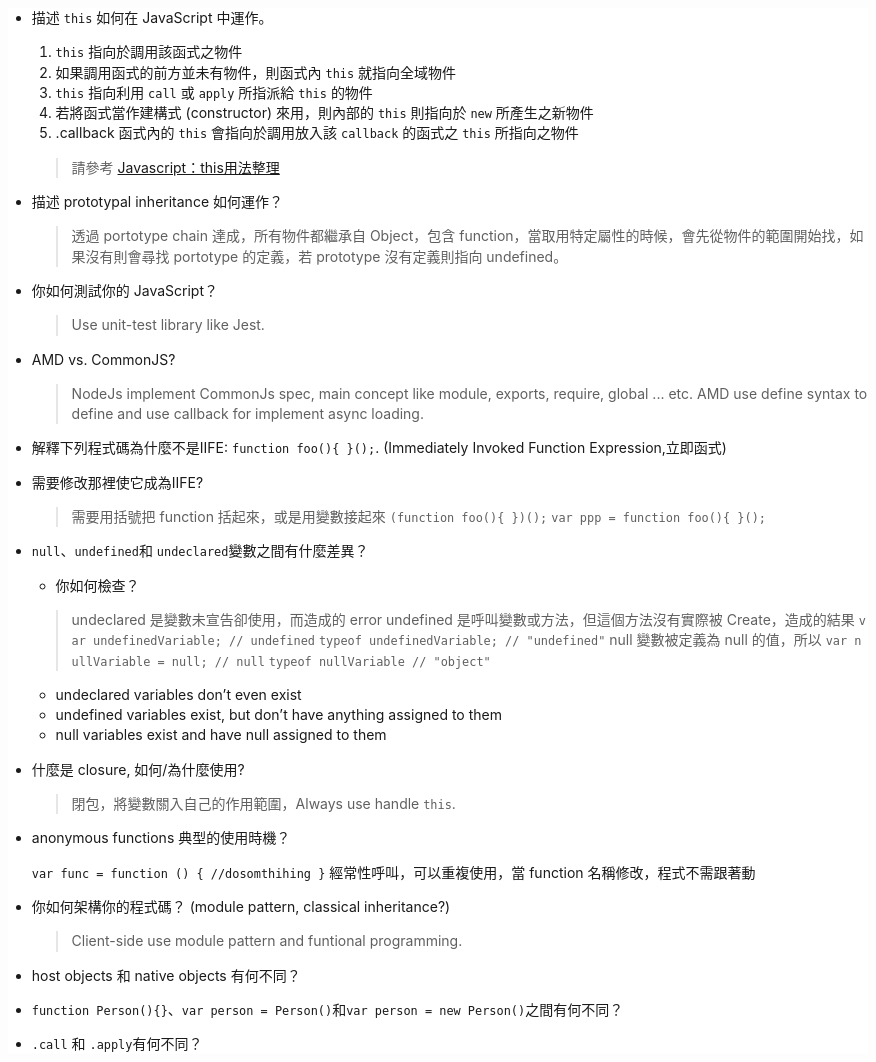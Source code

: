 
* 描述 `this` 如何在 JavaScript 中運作。

    1. `this` 指向於調用該函式之物件
    2. 如果調用函式的前方並未有物件，則函式內 `this` 就指向全域物件
    3. `this` 指向利用 `call` 或 `apply` 所指派給 `this` 的物件
    4. 若將函式當作建構式 (constructor) 來用，則內部的 `this` 則指向於 `new` 所產生之新物件
    5. .callback 函式內的 `this` 會指向於調用放入該 `callback` 的函式之 `this` 所指向之物件
    
  > 請參考 [Javascript：this用法整理](https://software.intel.com/zh-cn/blogs/2013/10/09/javascript-this)

* 描述 prototypal inheritance 如何運作？

  > 透過 portotype chain 達成，所有物件都繼承自 Object，包含 function，當取用特定屬性的時候，會先從物件的範圍開始找，如果沒有則會尋找 portotype 的定義，若 prototype 沒有定義則指向 undefined。

* 你如何測試你的 JavaScript？

  > Use unit-test library like Jest.
  
* AMD vs. CommonJS?

  > NodeJs implement CommonJs spec, main concept like module, exports, require, global ... etc.
  > AMD use define syntax to define and use callback for implement async loading.
  
* 解釋下列程式碼為什麼不是IIFE: `function foo(){ }();`.  (Immediately Invoked Function Expression,立即函式)

* 需要修改那裡使它成為IIFE?

  > 需要用括號把 function 括起來，或是用變數接起來
  `(function foo(){ })();`
  `var ppp = function foo(){ }();`

* `null`、`undefined`和 `undeclared`變數之間有什麼差異？
  * 你如何檢查？
  > undeclared 是變數未宣告卻使用，而造成的 error
  > undefined 是呼叫變數或方法，但這個方法沒有實際被 Create，造成的結果 
  `var undefinedVariable; // undefined`
  `typeof undefinedVariable; // "undefined"`
  > null 變數被定義為 null 的值，所以 
  `var nullVariable = null; // null`
  `typeof nullVariable // "object"`
  * undeclared variables don’t even exist
  * undefined variables exist, but don’t have anything assigned to them
  * null variables exist and have null assigned to them

* 什麼是 closure, 如何/為什麼使用?

  > 閉包，將變數關入自己的作用範圍，Always use handle `this`.

* anonymous functions 典型的使用時機？

  `var func = function () { //dosomthihing }`
  經常性呼叫，可以重複使用，當 function 名稱修改，程式不需跟著動

* 你如何架構你的程式碼？ (module pattern, classical inheritance?)

  > Client-side use module pattern and funtional programming.
  
* host objects 和 native objects 有何不同？
* `function Person(){}`、`var person = Person()`和`var person = new Person()`之間有何不同？
* `.call` 和 `.apply`有何不同？
